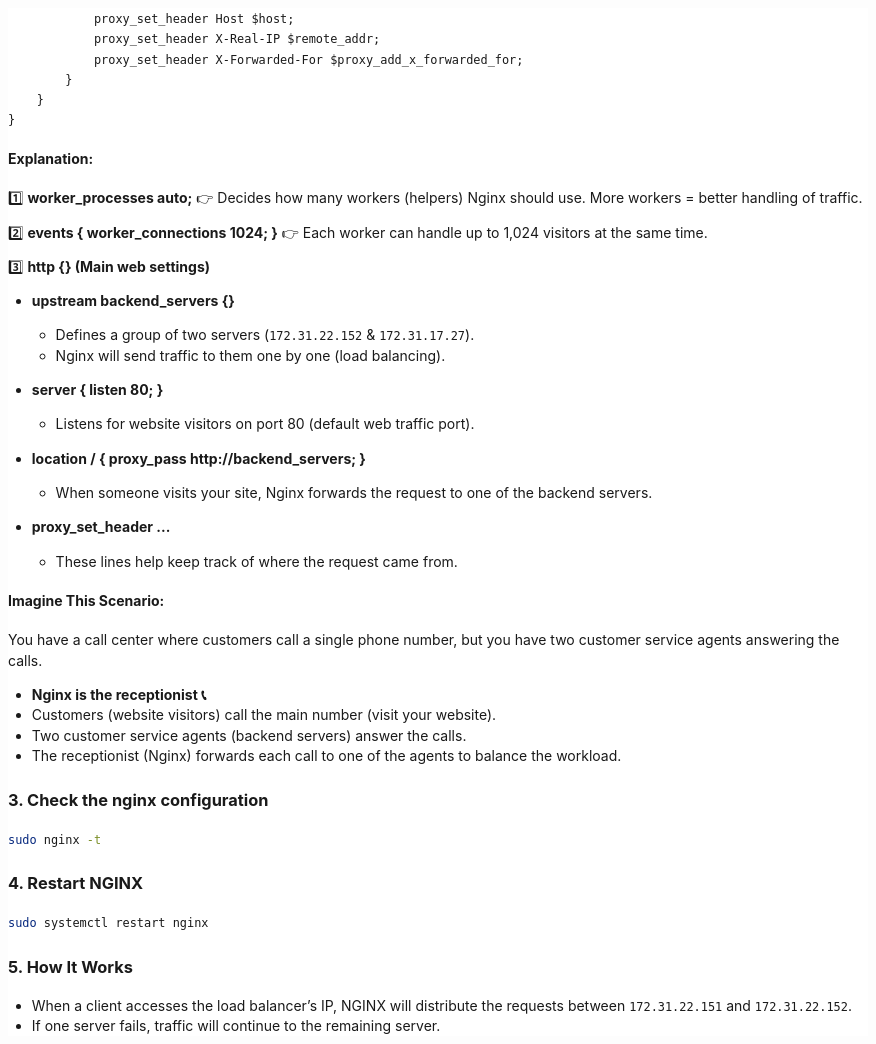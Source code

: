 ```nginx
            proxy_set_header Host $host;
            proxy_set_header X-Real-IP $remote_addr;
            proxy_set_header X-Forwarded-For $proxy_add_x_forwarded_for;
        }
    }
}
```

#### Explanation:

1️⃣ **worker_processes auto;**
👉 Decides how many workers (helpers) Nginx should use. More workers = better handling of traffic.

2️⃣ **events { worker_connections 1024; }**
👉 Each worker can handle up to 1,024 visitors at the same time.

3️⃣ **http {} (Main web settings)**

- **upstream backend_servers {}**
  - Defines a group of two servers (`172.31.22.152` & `172.31.17.27`).
  - Nginx will send traffic to them one by one (load balancing).

- **server { listen 80; }**
  - Listens for website visitors on port 80 (default web traffic port).

- **location / { proxy_pass http://backend_servers; }**
  - When someone visits your site, Nginx forwards the request to one of the backend servers.

- **proxy_set_header ...**
  - These lines help keep track of where the request came from.

#### Imagine This Scenario:
You have a call center where customers call a single phone number, but you have two customer service agents answering the calls.

- **Nginx is the receptionist 📞**
- Customers (website visitors) call the main number (visit your website).
- Two customer service agents (backend servers) answer the calls.
- The receptionist (Nginx) forwards each call to one of the agents to balance the workload.

### 3. Check the nginx configuration
```bash
sudo nginx -t
```

### 4. Restart NGINX
```bash
sudo systemctl restart nginx
```

### 5. How It Works
- When a client accesses the load balancer’s IP, NGINX will distribute the requests between `172.31.22.151` and `172.31.22.152`.
- If one server fails, traffic will continue to the remaining server.
